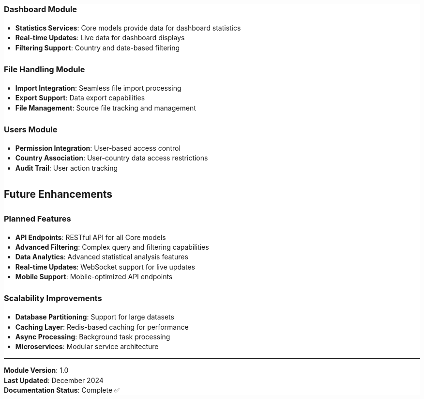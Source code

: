 ### Dashboard Module
- **Statistics Services**: Core models provide data for dashboard statistics
- **Real-time Updates**: Live data for dashboard displays
- **Filtering Support**: Country and date-based filtering

### File Handling Module
- **Import Integration**: Seamless file import processing
- **Export Support**: Data export capabilities
- **File Management**: Source file tracking and management

### Users Module
- **Permission Integration**: User-based access control
- **Country Association**: User-country data access restrictions
- **Audit Trail**: User action tracking

## Future Enhancements

### Planned Features
- **API Endpoints**: RESTful API for all Core models
- **Advanced Filtering**: Complex query and filtering capabilities
- **Data Analytics**: Advanced statistical analysis features
- **Real-time Updates**: WebSocket support for live updates
- **Mobile Support**: Mobile-optimized API endpoints

### Scalability Improvements
- **Database Partitioning**: Support for large datasets
- **Caching Layer**: Redis-based caching for performance
- **Async Processing**: Background task processing
- **Microservices**: Modular service architecture

---

**Module Version**: 1.0  
**Last Updated**: December 2024  
**Documentation Status**: Complete ✅
